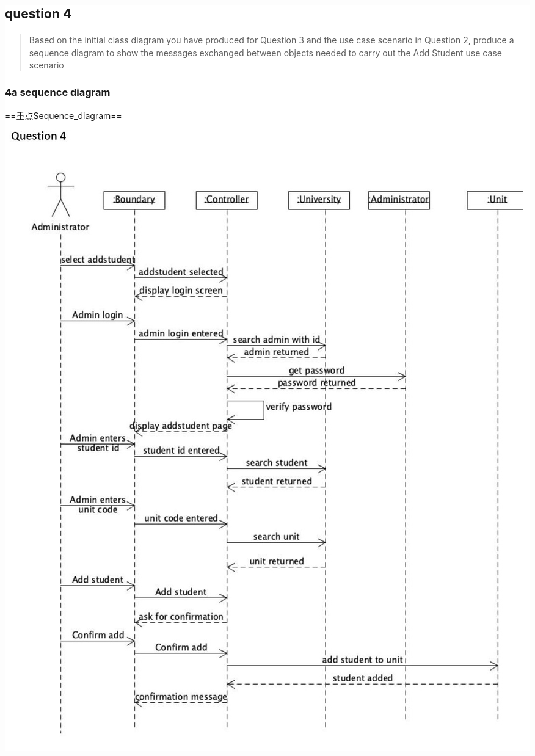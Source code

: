 ## question 4 
> Based on the initial class diagram you have produced for Question 3 and the use case scenario in Question 2, produce a sequence diagram to show the messages exchanged between objects needed to carry out the Add Student use case scenario
### 4a sequence diagram
 [==重点Sequence_diagram==](#==重点Sequence_diagram==)
![](content/img4%201.jpg)
